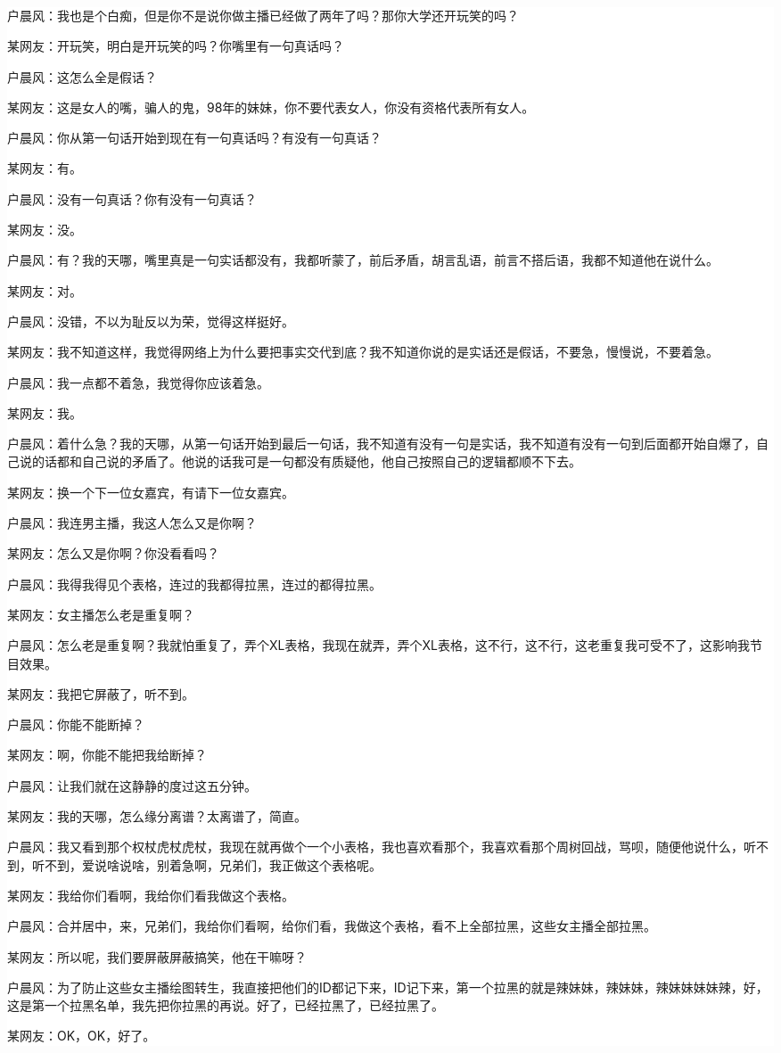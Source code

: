 户晨风：我也是个白痴，但是你不是说你做主播已经做了两年了吗？那你大学还开玩笑的吗？

某网友：开玩笑，明白是开玩笑的吗？你嘴里有一句真话吗？

户晨风：这怎么全是假话？

某网友：这是女人的嘴，骗人的鬼，98年的妹妹，你不要代表女人，你没有资格代表所有女人。

户晨风：你从第一句话开始到现在有一句真话吗？有没有一句真话？

某网友：有。

户晨风：没有一句真话？你有没有一句真话？

某网友：没。

户晨风：有？我的天哪，嘴里真是一句实话都没有，我都听蒙了，前后矛盾，胡言乱语，前言不搭后语，我都不知道他在说什么。

某网友：对。

户晨风：没错，不以为耻反以为荣，觉得这样挺好。

某网友：我不知道这样，我觉得网络上为什么要把事实交代到底？我不知道你说的是实话还是假话，不要急，慢慢说，不要着急。

户晨风：我一点都不着急，我觉得你应该着急。

某网友：我。

户晨风：着什么急？我的天哪，从第一句话开始到最后一句话，我不知道有没有一句是实话，我不知道有没有一句到后面都开始自爆了，自己说的话都和自己说的矛盾了。他说的话我可是一句都没有质疑他，他自己按照自己的逻辑都顺不下去。

某网友：换一个下一位女嘉宾，有请下一位女嘉宾。

户晨风：我连男主播，我这人怎么又是你啊？

某网友：怎么又是你啊？你没看看吗？

户晨风：我得我得见个表格，连过的我都得拉黑，连过的都得拉黑。

某网友：女主播怎么老是重复啊？

户晨风：怎么老是重复啊？我就怕重复了，弄个XL表格，我现在就弄，弄个XL表格，这不行，这不行，这老重复我可受不了，这影响我节目效果。

某网友：我把它屏蔽了，听不到。

户晨风：你能不能断掉？

某网友：啊，你能不能把我给断掉？

户晨风：让我们就在这静静的度过这五分钟。

某网友：我的天哪，怎么缘分离谱？太离谱了，简直。

户晨风：我又看到那个权杖虎杖虎杖，我现在就再做个一个小表格，我也喜欢看那个，我喜欢看那个周树回战，骂呗，随便他说什么，听不到，听不到，爱说啥说啥，别着急啊，兄弟们，我正做这个表格呢。

某网友：我给你们看啊，我给你们看我做这个表格。

户晨风：合并居中，来，兄弟们，我给你们看啊，给你们看，我做这个表格，看不上全部拉黑，这些女主播全部拉黑。

某网友：所以呢，我们要屏蔽屏蔽搞笑，他在干嘛呀？

户晨风：为了防止这些女主播绘图转生，我直接把他们的ID都记下来，ID记下来，第一个拉黑的就是辣妹妹，辣妹妹，辣妹妹妹妹辣，好，这是第一个拉黑名单，我先把你拉黑的再说。好了，已经拉黑了，已经拉黑了。

某网友：OK，OK，好了。
